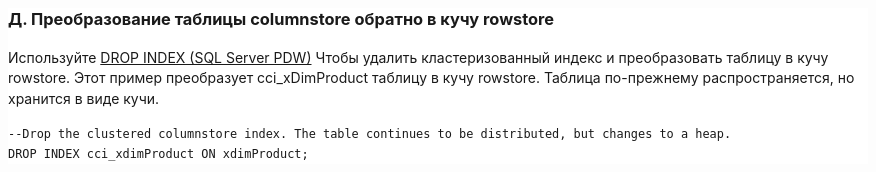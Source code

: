 ### <a name="e-convert-a-columnstore-table-back-to-a-rowstore-heap"></a>Д. Преобразование таблицы columnstore обратно в кучу rowstore  
 Используйте [DROP INDEX (SQL Server PDW)](http://msdn.microsoft.com/en-us/f59cab43-9f40-41b4-bfdb-d90e80e9bf32) Чтобы удалить кластеризованный индекс и преобразовать таблицу в кучу rowstore. Этот пример преобразует cci_xDimProduct таблицу в кучу rowstore. Таблица по-прежнему распространяется, но хранится в виде кучи.  
  
```  
--Drop the clustered columnstore index. The table continues to be distributed, but changes to a heap.  
DROP INDEX cci_xdimProduct ON xdimProduct;  
```  

